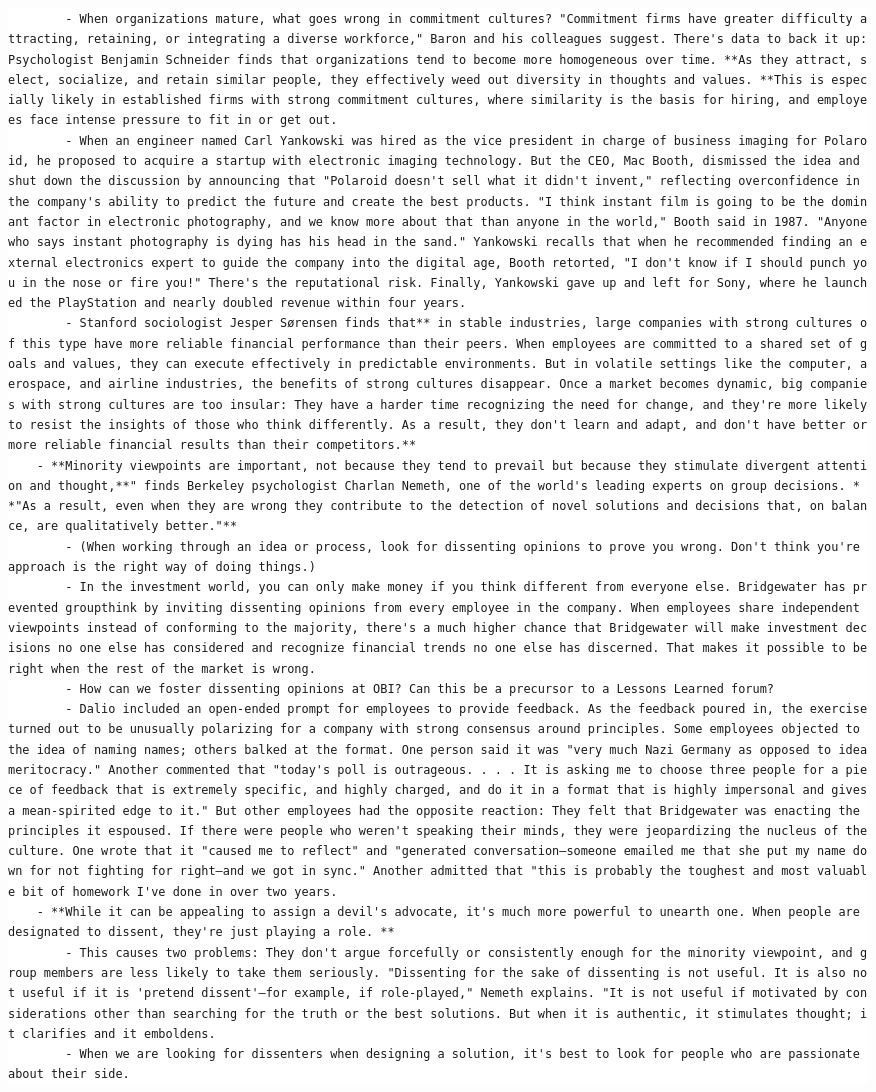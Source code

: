 			- When organizations mature, what goes wrong in commitment cultures? "Commitment firms have greater difficulty attracting, retaining, or integrating a diverse workforce," Baron and his colleagues suggest. There's data to back it up: Psychologist Benjamin Schneider finds that organizations tend to become more homogeneous over time. **As they attract, select, socialize, and retain similar people, they effectively weed out diversity in thoughts and values. **This is especially likely in established firms with strong commitment cultures, where similarity is the basis for hiring, and employees face intense pressure to fit in or get out.
			- When an engineer named Carl Yankowski was hired as the vice president in charge of business imaging for Polaroid, he proposed to acquire a startup with electronic imaging technology. But the CEO, Mac Booth, dismissed the idea and shut down the discussion by announcing that "Polaroid doesn't sell what it didn't invent," reflecting overconfidence in the company's ability to predict the future and create the best products. "I think instant film is going to be the dominant factor in electronic photography, and we know more about that than anyone in the world," Booth said in 1987. "Anyone who says instant photography is dying has his head in the sand." Yankowski recalls that when he recommended finding an external electronics expert to guide the company into the digital age, Booth retorted, "I don't know if I should punch you in the nose or fire you!" There's the reputational risk. Finally, Yankowski gave up and left for Sony, where he launched the PlayStation and nearly doubled revenue within four years.
			- Stanford sociologist Jesper Sørensen finds that** in stable industries, large companies with strong cultures of this type have more reliable financial performance than their peers. When employees are committed to a shared set of goals and values, they can execute effectively in predictable environments. But in volatile settings like the computer, aerospace, and airline industries, the benefits of strong cultures disappear. Once a market becomes dynamic, big companies with strong cultures are too insular: They have a harder time recognizing the need for change, and they're more likely to resist the insights of those who think differently. As a result, they don't learn and adapt, and don't have better or more reliable financial results than their competitors.**
		- **Minority viewpoints are important, not because they tend to prevail but because they stimulate divergent attention and thought,**" finds Berkeley psychologist Charlan Nemeth, one of the world's leading experts on group decisions. **"As a result, even when they are wrong they contribute to the detection of novel solutions and decisions that, on balance, are qualitatively better."**
			- (When working through an idea or process, look for dissenting opinions to prove you wrong. Don't think you're approach is the right way of doing things.)
			- In the investment world, you can only make money if you think different from everyone else. Bridgewater has prevented groupthink by inviting dissenting opinions from every employee in the company. When employees share independent viewpoints instead of conforming to the majority, there's a much higher chance that Bridgewater will make investment decisions no one else has considered and recognize financial trends no one else has discerned. That makes it possible to be right when the rest of the market is wrong.
			- How can we foster dissenting opinions at OBI? Can this be a precursor to a Lessons Learned forum?
			- Dalio included an open-ended prompt for employees to provide feedback. As the feedback poured in, the exercise turned out to be unusually polarizing for a company with strong consensus around principles. Some employees objected to the idea of naming names; others balked at the format. One person said it was "very much Nazi Germany as opposed to idea meritocracy." Another commented that "today's poll is outrageous. . . . It is asking me to choose three people for a piece of feedback that is extremely specific, and highly charged, and do it in a format that is highly impersonal and gives a mean-spirited edge to it." But other employees had the opposite reaction: They felt that Bridgewater was enacting the principles it espoused. If there were people who weren't speaking their minds, they were jeopardizing the nucleus of the culture. One wrote that it "caused me to reflect" and "generated conversation—someone emailed me that she put my name down for not fighting for right—and we got in sync." Another admitted that "this is probably the toughest and most valuable bit of homework I've done in over two years.
		- **While it can be appealing to assign a devil's advocate, it's much more powerful to unearth one. When people are designated to dissent, they're just playing a role. **
			- This causes two problems: They don't argue forcefully or consistently enough for the minority viewpoint, and group members are less likely to take them seriously. "Dissenting for the sake of dissenting is not useful. It is also not useful if it is 'pretend dissent'—for example, if role-played," Nemeth explains. "It is not useful if motivated by considerations other than searching for the truth or the best solutions. But when it is authentic, it stimulates thought; it clarifies and it emboldens.
			- When we are looking for dissenters when designing a solution, it's best to look for people who are passionate about their side.
